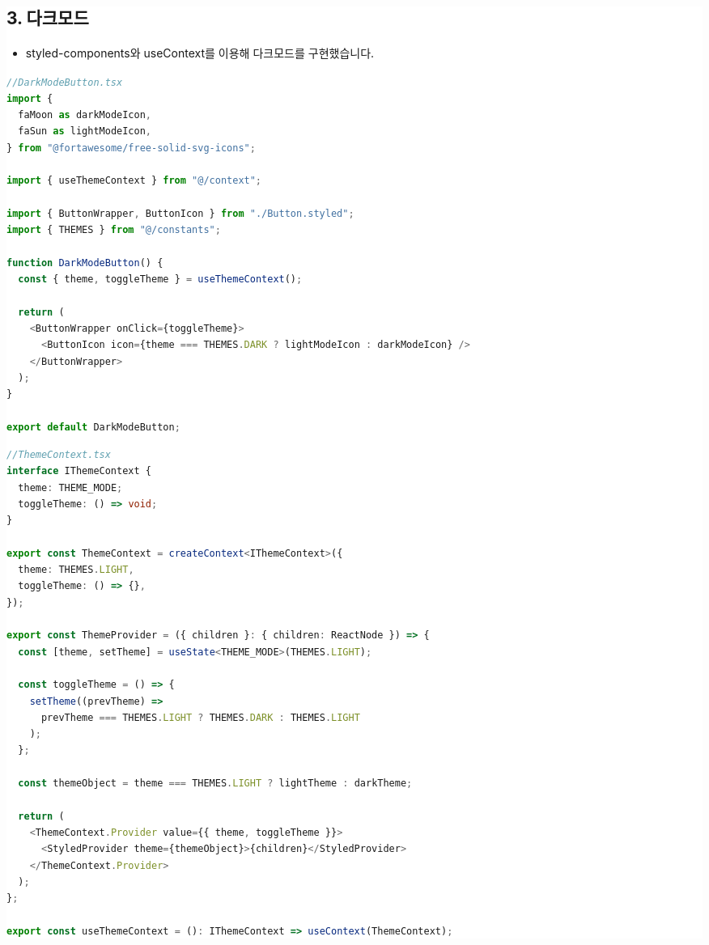 ```ts
```

## 3. 다크모드

- styled-components와 useContext를 이용해 다크모드를 구현했습니다.

```ts
//DarkModeButton.tsx
import {
  faMoon as darkModeIcon,
  faSun as lightModeIcon,
} from "@fortawesome/free-solid-svg-icons";

import { useThemeContext } from "@/context";

import { ButtonWrapper, ButtonIcon } from "./Button.styled";
import { THEMES } from "@/constants";

function DarkModeButton() {
  const { theme, toggleTheme } = useThemeContext();

  return (
    <ButtonWrapper onClick={toggleTheme}>
      <ButtonIcon icon={theme === THEMES.DARK ? lightModeIcon : darkModeIcon} />
    </ButtonWrapper>
  );
}

export default DarkModeButton;
```

```ts
//ThemeContext.tsx
interface IThemeContext {
  theme: THEME_MODE;
  toggleTheme: () => void;
}

export const ThemeContext = createContext<IThemeContext>({
  theme: THEMES.LIGHT,
  toggleTheme: () => {},
});

export const ThemeProvider = ({ children }: { children: ReactNode }) => {
  const [theme, setTheme] = useState<THEME_MODE>(THEMES.LIGHT);

  const toggleTheme = () => {
    setTheme((prevTheme) =>
      prevTheme === THEMES.LIGHT ? THEMES.DARK : THEMES.LIGHT
    );
  };

  const themeObject = theme === THEMES.LIGHT ? lightTheme : darkTheme;

  return (
    <ThemeContext.Provider value={{ theme, toggleTheme }}>
      <StyledProvider theme={themeObject}>{children}</StyledProvider>
    </ThemeContext.Provider>
  );
};

export const useThemeContext = (): IThemeContext => useContext(ThemeContext);
```


  [headerName: string]: string;